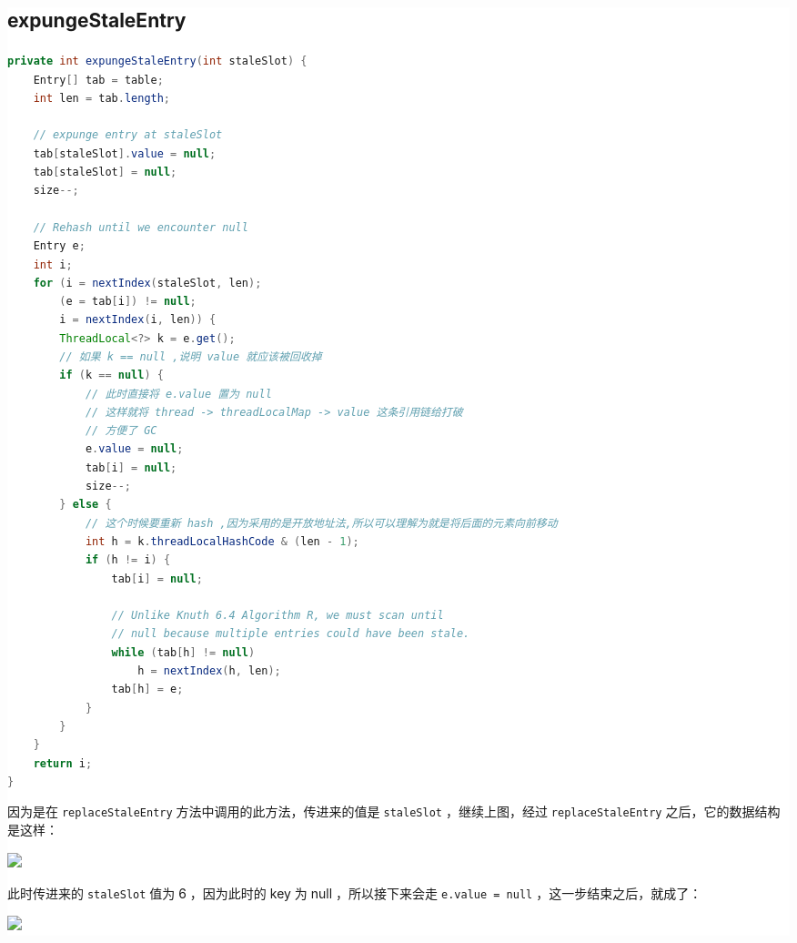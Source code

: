 ## expungeStaleEntry

```java
private int expungeStaleEntry(int staleSlot) {
    Entry[] tab = table;
    int len = tab.length;

    // expunge entry at staleSlot
    tab[staleSlot].value = null;
    tab[staleSlot] = null;
    size--;

    // Rehash until we encounter null
    Entry e;
    int i;
    for (i = nextIndex(staleSlot, len);
        (e = tab[i]) != null;
        i = nextIndex(i, len)) {
        ThreadLocal<?> k = e.get();
        // 如果 k == null ,说明 value 就应该被回收掉
        if (k == null) {
            // 此时直接将 e.value 置为 null 
            // 这样就将 thread -> threadLocalMap -> value 这条引用链给打破
            // 方便了 GC
            e.value = null;
            tab[i] = null;
            size--;
        } else {
            // 这个时候要重新 hash ,因为采用的是开放地址法,所以可以理解为就是将后面的元素向前移动
            int h = k.threadLocalHashCode & (len - 1);
            if (h != i) {
                tab[i] = null;

                // Unlike Knuth 6.4 Algorithm R, we must scan until
                // null because multiple entries could have been stale.
                while (tab[h] != null)
                    h = nextIndex(h, len);
                tab[h] = e;
            }
        }
    }
    return i;
}
```

因为是在 `replaceStaleEntry` 方法中调用的此方法，传进来的值是 `staleSlot` ，继续上图，经过 `replaceStaleEntry` 之后，它的数据结构是这样：

![](http://www.justdojava.com/assets/images/2019/java/image-zll/2020/09/08-exchangeThree.jpg)

此时传进来的 `staleSlot` 值为 6 ，因为此时的 key 为 null ，所以接下来会走 `e.value = null` ，这一步结束之后，就成了：

![](http://www.justdojava.com/assets/images/2019/java/image-zll/2020/09/09-exchangeFour.jpg)
